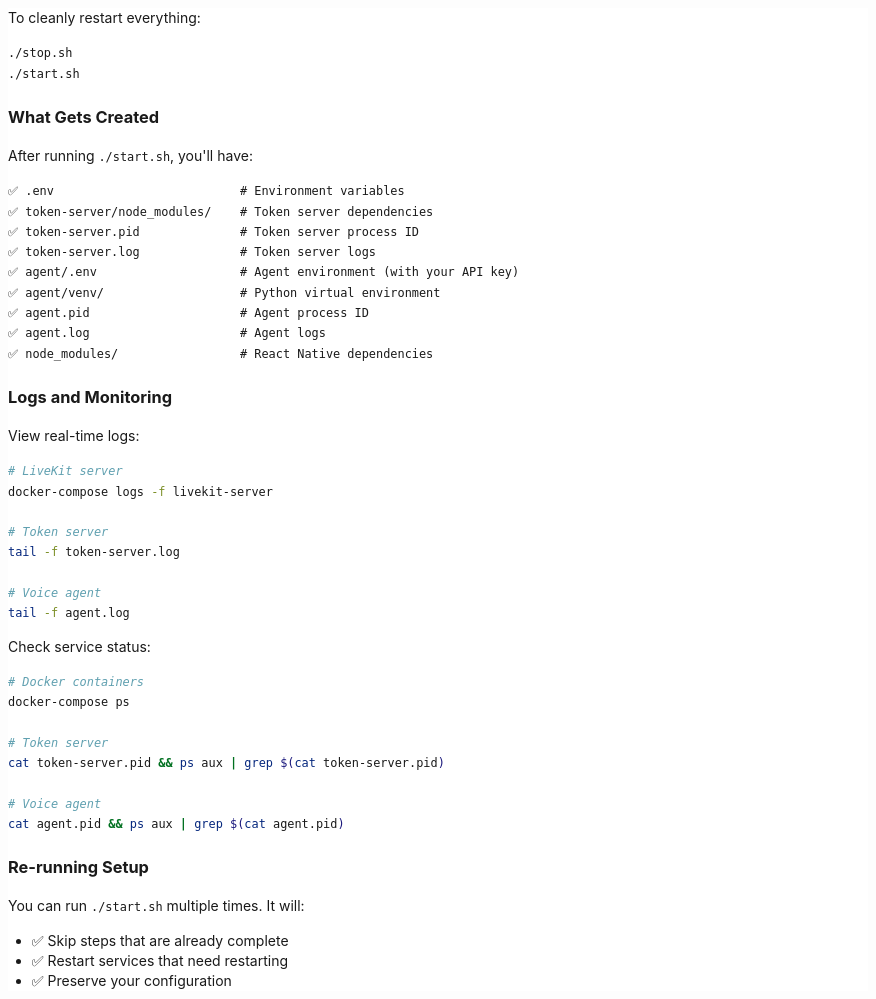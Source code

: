 To cleanly restart everything:
```bash
./stop.sh
./start.sh
```

### What Gets Created

After running `./start.sh`, you'll have:

```
✅ .env                          # Environment variables
✅ token-server/node_modules/    # Token server dependencies
✅ token-server.pid              # Token server process ID
✅ token-server.log              # Token server logs
✅ agent/.env                    # Agent environment (with your API key)
✅ agent/venv/                   # Python virtual environment
✅ agent.pid                     # Agent process ID
✅ agent.log                     # Agent logs
✅ node_modules/                 # React Native dependencies
```

### Logs and Monitoring

View real-time logs:

```bash
# LiveKit server
docker-compose logs -f livekit-server

# Token server
tail -f token-server.log

# Voice agent
tail -f agent.log
```

Check service status:

```bash
# Docker containers
docker-compose ps

# Token server
cat token-server.pid && ps aux | grep $(cat token-server.pid)

# Voice agent
cat agent.pid && ps aux | grep $(cat agent.pid)
```

### Re-running Setup

You can run `./start.sh` multiple times. It will:
- ✅ Skip steps that are already complete
- ✅ Restart services that need restarting
- ✅ Preserve your configuration
